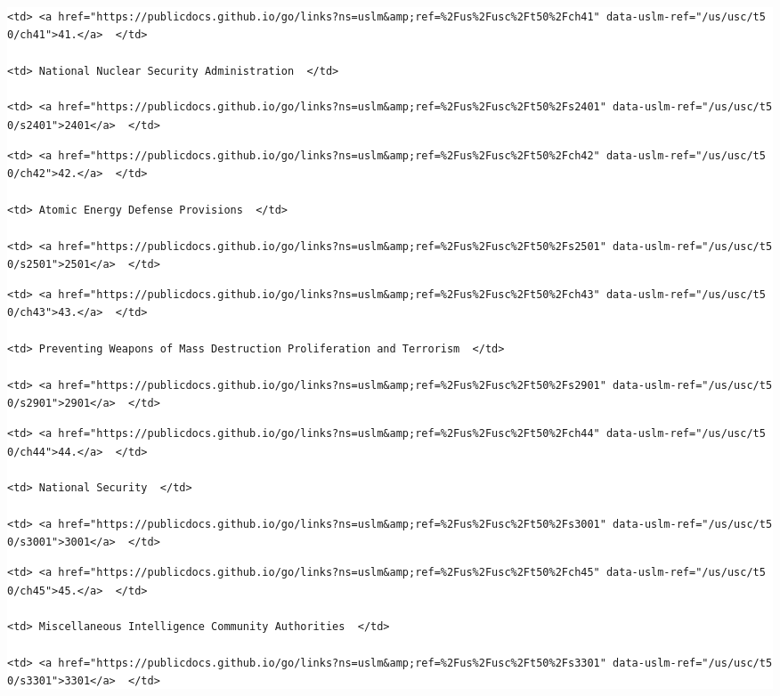   </tr>

  <tr>

    <td> <a href="https://publicdocs.github.io/go/links?ns=uslm&amp;ref=%2Fus%2Fusc%2Ft50%2Fch41" data-uslm-ref="/us/usc/t50/ch41">41.</a>  </td>

    <td> National Nuclear Security Administration  </td>

    <td> <a href="https://publicdocs.github.io/go/links?ns=uslm&amp;ref=%2Fus%2Fusc%2Ft50%2Fs2401" data-uslm-ref="/us/usc/t50/s2401">2401</a>  </td>

  </tr>

  <tr>

    <td> <a href="https://publicdocs.github.io/go/links?ns=uslm&amp;ref=%2Fus%2Fusc%2Ft50%2Fch42" data-uslm-ref="/us/usc/t50/ch42">42.</a>  </td>

    <td> Atomic Energy Defense Provisions  </td>

    <td> <a href="https://publicdocs.github.io/go/links?ns=uslm&amp;ref=%2Fus%2Fusc%2Ft50%2Fs2501" data-uslm-ref="/us/usc/t50/s2501">2501</a>  </td>

  </tr>

  <tr>

    <td> <a href="https://publicdocs.github.io/go/links?ns=uslm&amp;ref=%2Fus%2Fusc%2Ft50%2Fch43" data-uslm-ref="/us/usc/t50/ch43">43.</a>  </td>

    <td> Preventing Weapons of Mass Destruction Proliferation and Terrorism  </td>

    <td> <a href="https://publicdocs.github.io/go/links?ns=uslm&amp;ref=%2Fus%2Fusc%2Ft50%2Fs2901" data-uslm-ref="/us/usc/t50/s2901">2901</a>  </td>

  </tr>

  <tr>

    <td> <a href="https://publicdocs.github.io/go/links?ns=uslm&amp;ref=%2Fus%2Fusc%2Ft50%2Fch44" data-uslm-ref="/us/usc/t50/ch44">44.</a>  </td>

    <td> National Security  </td>

    <td> <a href="https://publicdocs.github.io/go/links?ns=uslm&amp;ref=%2Fus%2Fusc%2Ft50%2Fs3001" data-uslm-ref="/us/usc/t50/s3001">3001</a>  </td>

  </tr>

  <tr>

    <td> <a href="https://publicdocs.github.io/go/links?ns=uslm&amp;ref=%2Fus%2Fusc%2Ft50%2Fch45" data-uslm-ref="/us/usc/t50/ch45">45.</a>  </td>

    <td> Miscellaneous Intelligence Community Authorities  </td>

    <td> <a href="https://publicdocs.github.io/go/links?ns=uslm&amp;ref=%2Fus%2Fusc%2Ft50%2Fs3301" data-uslm-ref="/us/usc/t50/s3301">3301</a>  </td>

  </tr>

  <tr>
